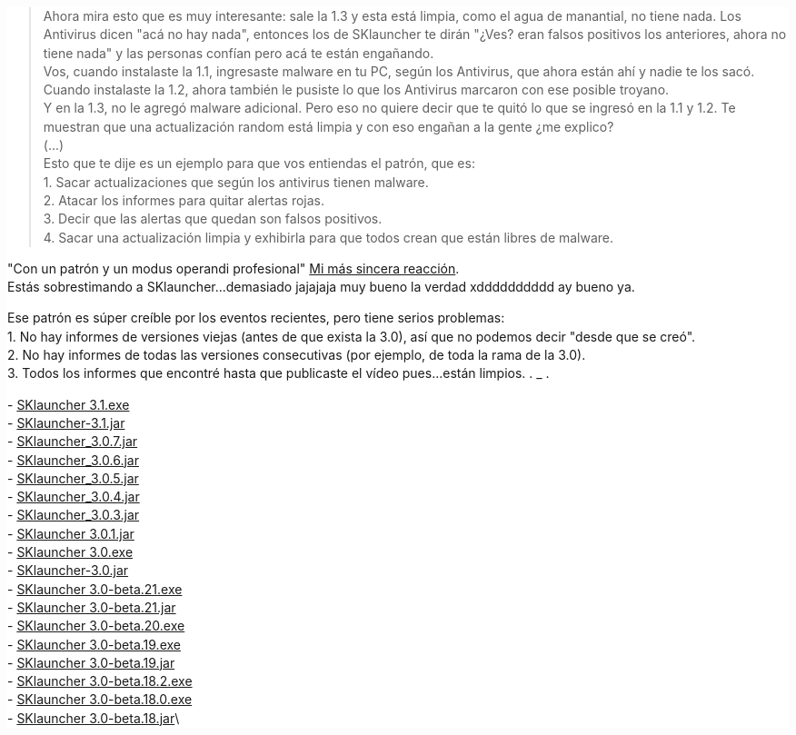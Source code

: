 > Ahora mira esto que es muy interesante: sale la 1.3 y esta está limpia, como el agua de manantial, no tiene nada. Los Antivirus dicen "acá no hay nada", entonces los de SKlauncher te dirán "¿Ves? eran falsos positivos los anteriores, ahora no tiene nada" y las personas confían pero acá te están engañando.\
> Vos, cuando instalaste la 1.1, ingresaste malware en tu PC, según los Antivirus, que ahora están ahí y nadie te los sacó.\
> Cuando instalaste la 1.2, ahora también le pusiste lo que los Antivirus marcaron con ese posible troyano.\
> Y en la 1.3, no le agregó malware adicional. Pero eso no quiere decir que te quitó lo que se ingresó en la 1.1 y 1.2. Te muestran que una actualización random está limpia y con eso engañan a la gente ¿me explico?\
> (...)\
> Esto que te dije es un ejemplo para que vos entiendas el patrón, que es:\
> 1\. Sacar actualizaciones que según los antivirus tienen malware.\
> 2\. Atacar los informes para quitar alertas rojas.\
> 3\. Decir que las alertas que quedan son falsos positivos.\
> 4\. Sacar una actualización limpia y exhibirla para que todos crean que están libres de malware.

"Con un patrón y un modus operandi profesional" [Mi más sincera reacción](https://www.youtube.com/watch?v=Z7lMoAy-Veo).\
Estás sobrestimando a SKlauncher...demasiado jajajaja muy bueno la verdad xdddddddddd ay bueno ya.

Ese patrón es súper creíble por los eventos recientes, pero tiene serios problemas:\
1\. No hay informes de versiones viejas (antes de que exista la 3.0), así que no podemos decir "desde que se creó".\
2\. No hay informes de todas las versiones consecutivas (por ejemplo, de toda la rama de la 3.0).\
3\. Todos los informes que encontré hasta que publicaste el vídeo pues...están limpios. . _ .

\- [SKlauncher 3.1.exe](https://www.virustotal.com/gui/file/c3db9475c3ab6b53d8f6d711f587e5218c9b8d332229a208277bc0b27a24b620)\
\- [SKlauncher-3.1.jar](https://www.virustotal.com/gui/file/8e6e1ef6f434b852fc05466556780a3c2ff30da26161acc060d54e5c6b217a32)\
\- [SKlauncher_3.0.7.jar](https://www.virustotal.com/gui/file/65b7b651d4d41189846c522babb2e3a490114aadecf3809e0b24a5fe02836796)\
\- [SKlauncher_3.0.6.jar](https://www.virustotal.com/gui/file/95c3239cb3e2bde1fc242a7371808c169ad8e34eaf2a518539976e682c84eaa1)\
\- [SKlauncher_3.0.5.jar](https://www.virustotal.com/gui/file/507645bad3586800af7eea4ef25800192913d62ef41f4be256955305482f0de2)\
\- [SKlauncher_3.0.4.jar](https://www.virustotal.com/gui/file/0ec27290c5b98bca6af54148aa384750b9ac6b42cc5d940ff27cb70e1447beb9)\
\- [SKlauncher_3.0.3.jar](https://www.virustotal.com/gui/file/49a54575315801b3db29148c6136269196f9ce979b32470cd6d3900404b998d8)\
\- [SKlauncher 3.0.1.jar](https://www.virustotal.com/gui/file/8e414e5789984690cd1d2221db3954eb0b6457aadf68f26b0da564f859d0ea9f)\
\- [SKlauncher 3.0.exe](https://www.virustotal.com/gui/file/107bb526c374d6fd9f45317c0c16e83ab50076f2bcd630caf3d6794596fae69b)\
\- [SKlauncher-3.0.jar](https://www.virustotal.com/gui/file/8281c840261efcde57dd100a2e6929f7979366c0b2f40bb2dc53a5aa898d8bb0)\
\- [SKlauncher 3.0-beta.21.exe](https://www.virustotal.com/gui/file/e855bfedbf5aee0ee56b58b59c45c886219c290daf3e23af51126fe1862e613e)\
\- [SKlauncher 3.0-beta.21.jar](https://www.virustotal.com/gui/file/8072a6e6e26a2371f16a10cec88f5579ef93c73269da90280d3656e81c1c9c01)\
\- [SKlauncher 3.0-beta.20.exe](https://www.virustotal.com/gui/file/65845bea2ca1daa45b9bcceba2b1123da1ceb3a4ed2a5cc44fb9293f54f0abd7)\
\- [SKlauncher 3.0-beta.19.exe](https://www.virustotal.com/gui/file/12ab9d2b531aaf4297e5280a56e6f7c2c562e47b6577f361621cfca75e9c3de0)\
\- [SKlauncher 3.0-beta.19.jar](https://www.virustotal.com/gui/file/a013a70ee7c452a995d4d7b1f753dc9e8de6789cffb1ff66f01ad55cf9b2745b)\
\- [SKlauncher 3.0-beta.18.2.exe](https://www.virustotal.com/gui/file/21852d2fbf3a7b809137dd887bbac41af2b8c5359a5fe8010cc8cd3176ff778b)\
\- [SKlauncher 3.0-beta.18.0.exe](https://www.virustotal.com/gui/file/ce853420aa9902215c50a6b6af49470afe8cdc6535a60bfb0830a79514721ca5)\
\- [SKlauncher 3.0-beta.18.jar](https://www.virustotal.com/gui/file/a1a93172941d925550788c2d5248e9fb7f294d2b383d9f9085a1ea60e500a965)\